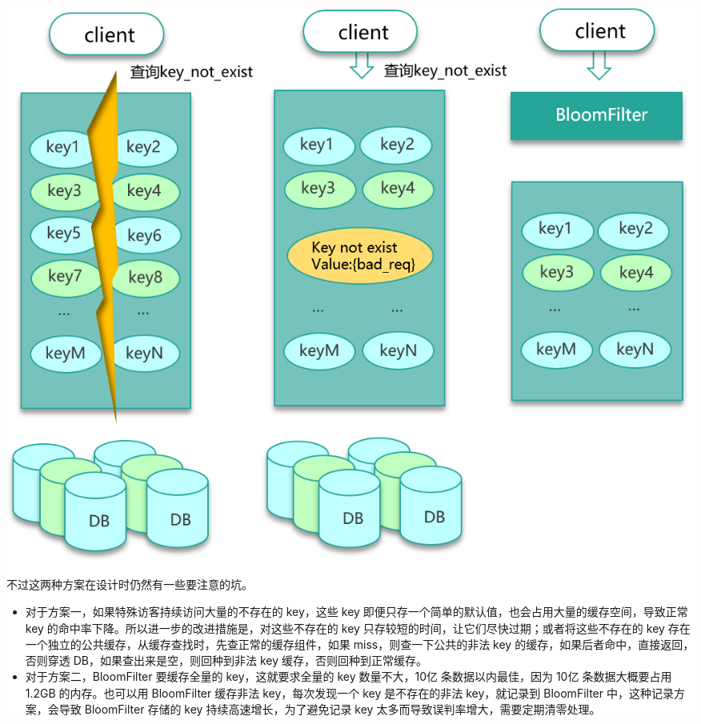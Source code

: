 ![img](assets/CgotOV2kTKOAZcRHAAIFuQZE-no463.png)

不过这两种方案在设计时仍然有一些要注意的坑。

-   对于方案一，如果特殊访客持续访问大量的不存在的 key，这些 key
    即便只存一个简单的默认值，也会占用大量的缓存空间，导致正常 key
    的命中率下降。所以进一步的改进措施是，对这些不存在的 key
    只存较短的时间，让它们尽快过期；或者将这些不存在的 key
    存在一个独立的公共缓存，从缓存查找时，先查正常的缓存组件，如果
    miss，则查一下公共的非法 key
    的缓存，如果后者命中，直接返回，否则穿透
    DB，如果查出来是空，则回种到非法 key 缓存，否则回种到正常缓存。
-   对于方案二，BloomFilter 要缓存全量的 key，这就要求全量的 key
    数量不大，10亿 条数据以内最佳，因为 10亿 条数据大概要占用 1.2GB
    的内存。也可以用 BloomFilter 缓存非法 key，每次发现一个 key
    是不存在的非法 key，就记录到 BloomFilter 中，这种记录方案，会导致
    BloomFilter 存储的 key 持续高速增长，为了避免记录 key
    太多而导致误判率增大，需要定期清零处理。
